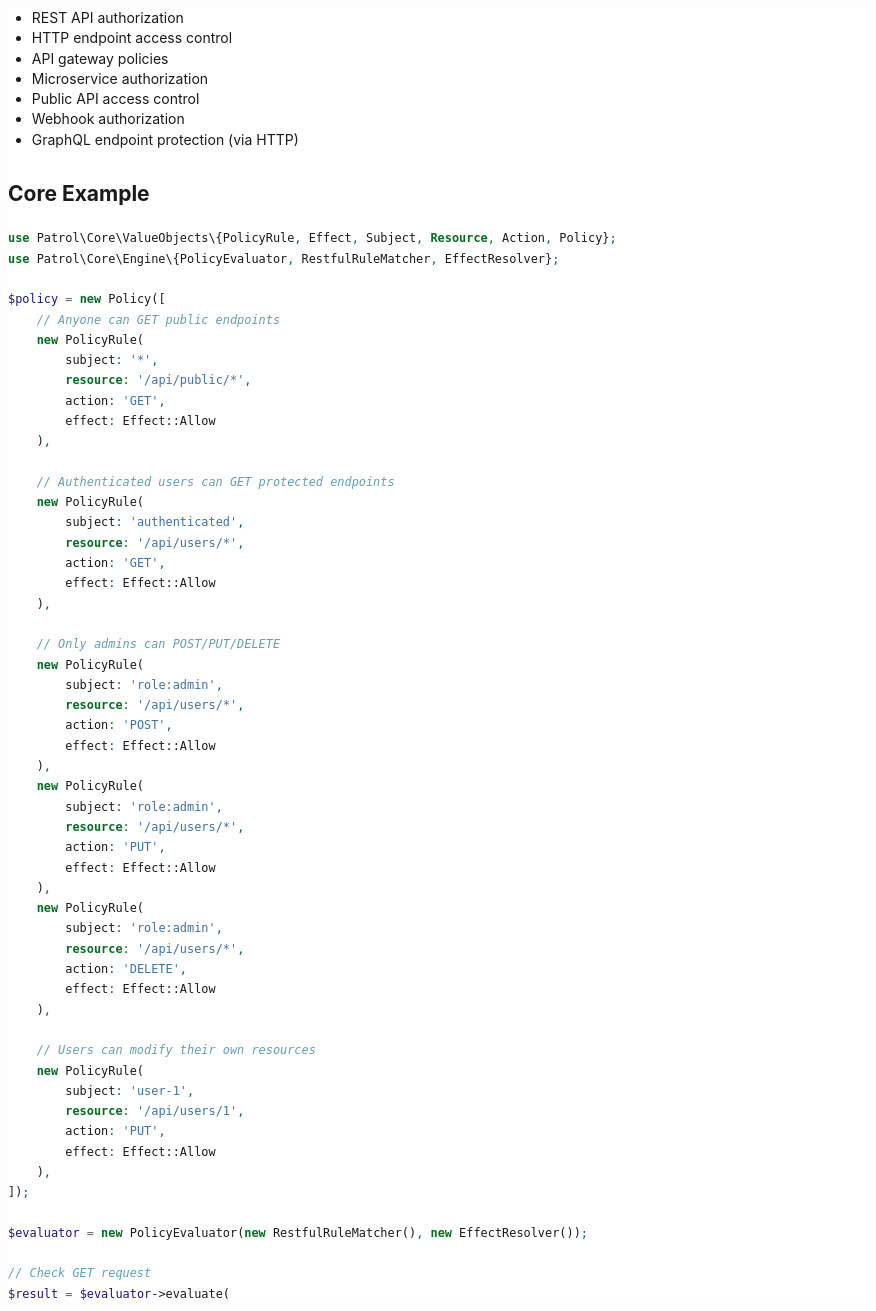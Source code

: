- REST API authorization
- HTTP endpoint access control
- API gateway policies
- Microservice authorization
- Public API access control
- Webhook authorization
- GraphQL endpoint protection (via HTTP)

## Core Example

```php
use Patrol\Core\ValueObjects\{PolicyRule, Effect, Subject, Resource, Action, Policy};
use Patrol\Core\Engine\{PolicyEvaluator, RestfulRuleMatcher, EffectResolver};

$policy = new Policy([
    // Anyone can GET public endpoints
    new PolicyRule(
        subject: '*',
        resource: '/api/public/*',
        action: 'GET',
        effect: Effect::Allow
    ),

    // Authenticated users can GET protected endpoints
    new PolicyRule(
        subject: 'authenticated',
        resource: '/api/users/*',
        action: 'GET',
        effect: Effect::Allow
    ),

    // Only admins can POST/PUT/DELETE
    new PolicyRule(
        subject: 'role:admin',
        resource: '/api/users/*',
        action: 'POST',
        effect: Effect::Allow
    ),
    new PolicyRule(
        subject: 'role:admin',
        resource: '/api/users/*',
        action: 'PUT',
        effect: Effect::Allow
    ),
    new PolicyRule(
        subject: 'role:admin',
        resource: '/api/users/*',
        action: 'DELETE',
        effect: Effect::Allow
    ),

    // Users can modify their own resources
    new PolicyRule(
        subject: 'user-1',
        resource: '/api/users/1',
        action: 'PUT',
        effect: Effect::Allow
    ),
]);

$evaluator = new PolicyEvaluator(new RestfulRuleMatcher(), new EffectResolver());

// Check GET request
$result = $evaluator->evaluate(
```